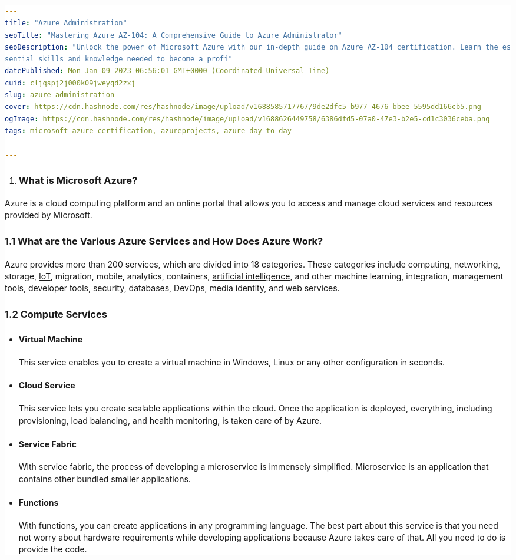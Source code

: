 ```yaml
---
title: "Azure Administration"
seoTitle: "Mastering Azure AZ-104: A Comprehensive Guide to Azure Administrator"
seoDescription: "Unlock the power of Microsoft Azure with our in-depth guide on Azure AZ-104 certification. Learn the essential skills and knowledge needed to become a profi"
datePublished: Mon Jan 09 2023 06:56:01 GMT+0000 (Coordinated Universal Time)
cuid: cljqspj2j000k09jweyqd2zxj
slug: azure-administration
cover: https://cdn.hashnode.com/res/hashnode/image/upload/v1688585717767/9de2dfc5-b977-4676-bbee-5595dd166cb5.png
ogImage: https://cdn.hashnode.com/res/hashnode/image/upload/v1688626449758/6386dfd5-07a0-47e3-b2e5-cd1c3036ceba.png
tags: microsoft-azure-certification, azureprojects, azure-day-to-day

---
```


1. ### **What is Microsoft Azure?**
    

[Azure is a cloud computing platform](https://www.simplilearn.com/azure-cloud-services-and-its-importance-article?source=frs_author_page) and an online portal that allows you to access and manage cloud services and resources provided by Microsoft.

### **1.1 What are the Various Azure Services and How Does Azure Work?**

Azure provides more than 200 services, which are divided into 18 categories. These categories include computing, networking, storage, [IoT](https://www.simplilearn.com/what-is-iot-how-and-why-it-matters-article), migration, mobile, analytics, containers, [artificial intelligence](https://www.simplilearn.com/tutorials/artificial-intelligence-tutorial/what-is-artificial-intelligence), and other machine learning, integration, management tools, developer tools, security, databases, [DevOps,](https://www.simplilearn.com/tutorials/devops-tutorial/what-is-devops) media identity, and web services.

### **1.2 Compute Services**

* #### **Virtual Machine**
    
    This service enables you to create a virtual machine in Windows, Linux or any other configuration in seconds.
    
* #### **Cloud Service**
    
    This service lets you create scalable applications within the cloud. Once the application is deployed, everything, including provisioning, load balancing, and health monitoring, is taken care of by Azure.
    
* #### **Service Fabric**
    
    With service fabric, the process of developing a microservice is immensely simplified. Microservice is an application that contains other bundled smaller applications.
    
* #### **Functions**
    
    With functions, you can create applications in any programming language. The best part about this service is that you need not worry about hardware requirements while developing applications because Azure takes care of that. All you need to do is provide the code.
    